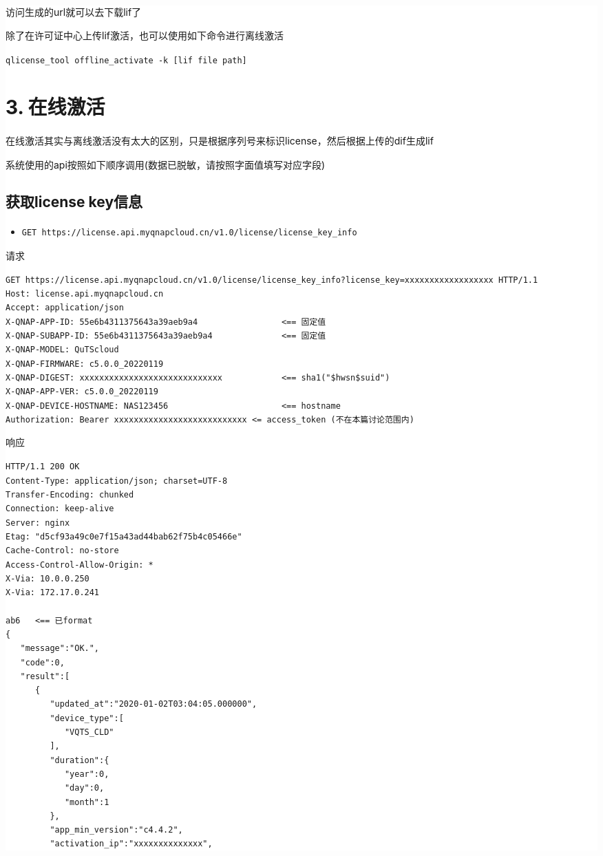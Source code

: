 访问生成的url就可以去下载lif了

除了在许可证中心上传lif激活，也可以使用如下命令进行离线激活

```shell
qlicense_tool offline_activate -k [lif file path]
```



# 3. 在线激活



在线激活其实与离线激活没有太大的区别，只是根据序列号来标识license，然后根据上传的dif生成lif

系统使用的api按照如下顺序调用(数据已脱敏，请按照字面值填写对应字段)

## 获取license key信息

- `GET https://license.api.myqnapcloud.cn/v1.0/license/license_key_info`

请求
```http
GET https://license.api.myqnapcloud.cn/v1.0/license/license_key_info?license_key=xxxxxxxxxxxxxxxxxx HTTP/1.1
Host: license.api.myqnapcloud.cn
Accept: application/json
X-QNAP-APP-ID: 55e6b4311375643a39aeb9a4					<== 固定值
X-QNAP-SUBAPP-ID: 55e6b4311375643a39aeb9a4				<== 固定值
X-QNAP-MODEL: QuTScloud
X-QNAP-FIRMWARE: c5.0.0_20220119
X-QNAP-DIGEST: xxxxxxxxxxxxxxxxxxxxxxxxxxxxx			<== sha1("$hwsn$suid")
X-QNAP-APP-VER: c5.0.0_20220119
X-QNAP-DEVICE-HOSTNAME: NAS123456						<== hostname
Authorization: Bearer xxxxxxxxxxxxxxxxxxxxxxxxxxx <= access_token (不在本篇讨论范围内)
```

响应
```http
HTTP/1.1 200 OK
Content-Type: application/json; charset=UTF-8
Transfer-Encoding: chunked
Connection: keep-alive
Server: nginx
Etag: "d5cf93a49c0e7f15a43ad44bab62f75b4c05466e"
Cache-Control: no-store
Access-Control-Allow-Origin: *
X-Via: 10.0.0.250
X-Via: 172.17.0.241

ab6   <== 已format
{
   "message":"OK.",
   "code":0,
   "result":[
      {
         "updated_at":"2020-01-02T03:04:05.000000",
         "device_type":[
            "VQTS_CLD"
         ],
         "duration":{
            "year":0,
            "day":0,
            "month":1
         },
         "app_min_version":"c4.4.2",
         "activation_ip":"xxxxxxxxxxxxxx",
```
